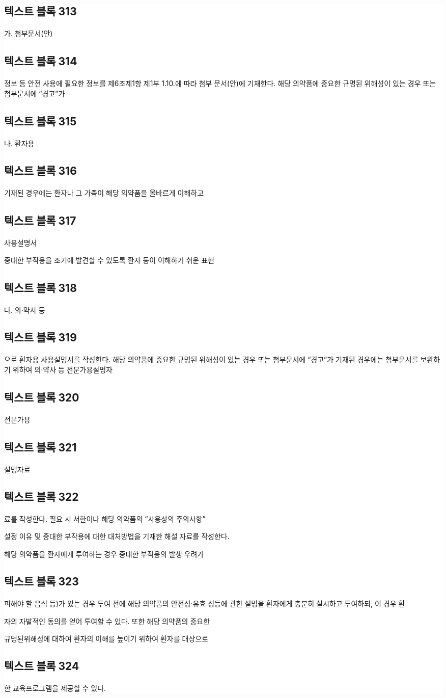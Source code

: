 ## 텍스트 블록 313
가. 첨부문서(안)

## 텍스트 블록 314
정보 등 안전 사용에 필요한 정보를 제6조제1항 제1부 1.10.에 따라 첨부 문서(안)에 기재한다. 해당 의약품에 중요한 규명된 위해성이 있는 경우 또는 첨부문서에 “경고”가

## 텍스트 블록 315
나. 환자용

## 텍스트 블록 316
기재된 경우에는 환자나 그 가족이 해당 의약품을 올바르게 이해하고

## 텍스트 블록 317
사용설명서

중대한 부작용을 조기에 발견할 수 있도록 환자 등이 이해하기 쉬운 표현

## 텍스트 블록 318
다. 의‧약사 등

## 텍스트 블록 319
으로 환자용 사용설명서를 작성한다. 해당 의약품에 중요한 규명된 위해성이 있는 경우 또는 첨부문서에 “경고”가 기재된 경우에는 첨부문서를 보완하기 위하여 의‧약사 등 전문가용설명자

## 텍스트 블록 320
전문가용

## 텍스트 블록 321
설명자료

## 텍스트 블록 322
료를 작성한다. 필요 시 서한이나 해당 의약품의 “사용상의 주의사항”

설정 이유 및 중대한 부작용에 대한 대처방법을 기재한 해설 자료를 작성한다.

해당 의약품을 환자에게 투여하는 경우 중대한 부작용의 발생 우려가

## 텍스트 블록 323
피해야 할 음식 등)가 있는 경우 투여 전에 해당 의약품의 안전성·유효 성등에 관한 설명을 환자에게 충분히 실시하고 투여하되, 이 경우 환

자의 자발적인 동의를 얻어 투여할 수 있다. 또한 해당 의약품의 중요한

규명된위해성에 대하여 환자의 이해를 높이기 위하여 환자를 대상으로

## 텍스트 블록 324
한 교육프로그램을 제공할 수 있다.
